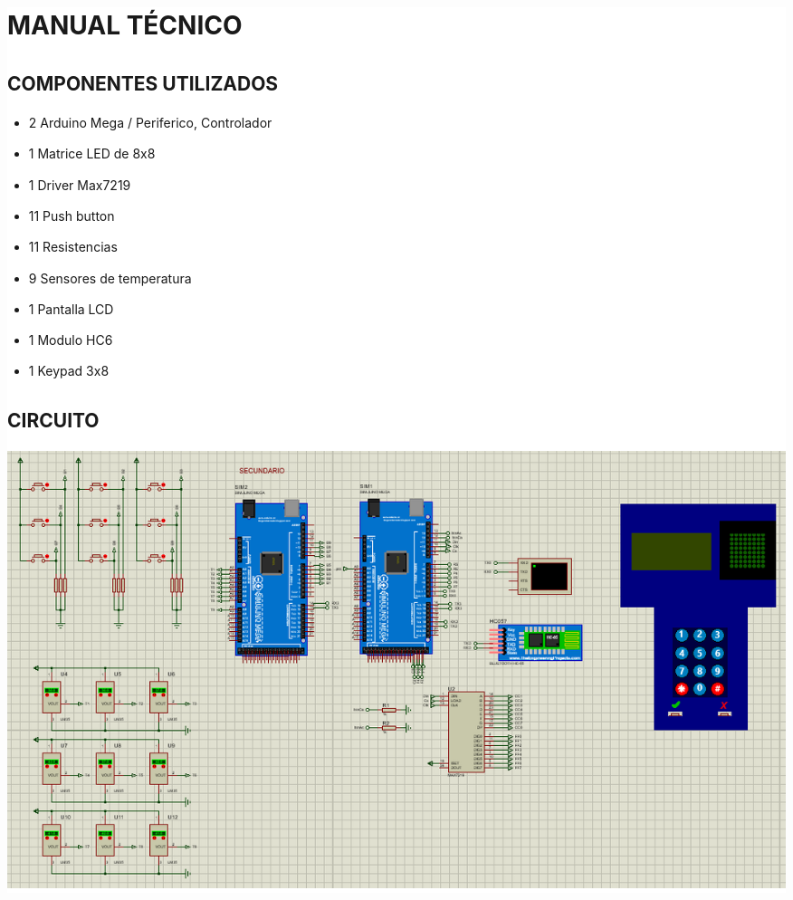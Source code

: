 # MANUAL TÉCNICO

## COMPONENTES UTILIZADOS

- 2 Arduino Mega / Periferico, Controlador
>>
- 1 Matrice LED de 8x8
>>
- 1 Driver Max7219
>>
- 11 Push button
>>
- 11 Resistencias
>>
- 9 Sensores de temperatura
>>
- 1 Pantalla LCD
>>
- 1 Modulo HC6
>>
- 1 Keypad 3x8
>>

## CIRCUITO

<img src="./Imagenes/circuito.png" alt="drawing"/>
